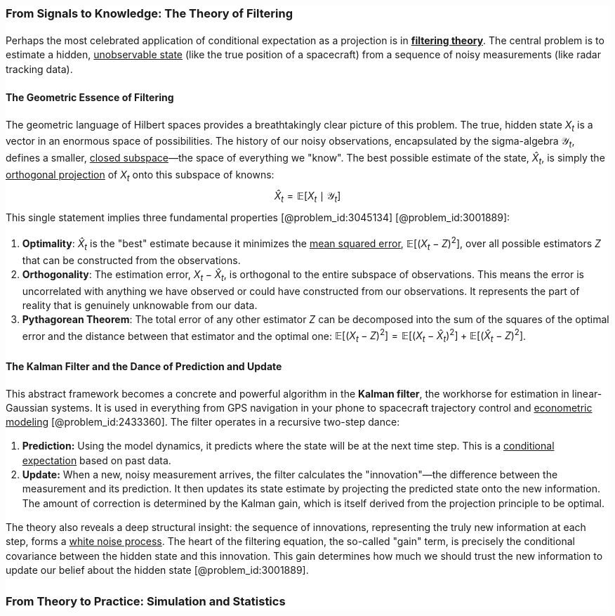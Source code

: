 ### From Signals to Knowledge: The Theory of Filtering

Perhaps the most celebrated application of conditional expectation as a projection is in **[filtering theory](@article_id:186472)**. The central problem is to estimate a hidden, [unobservable state](@article_id:260356) (like the true position of a spacecraft) from a sequence of noisy measurements (like radar tracking data).

#### The Geometric Essence of Filtering

The geometric language of Hilbert spaces provides a breathtakingly clear picture of this problem. The true, hidden state $X_t$ is a vector in an enormous space of possibilities. The history of our noisy observations, encapsulated by the sigma-algebra $\mathcal{Y}_t$, defines a smaller, [closed subspace](@article_id:266719)—the space of everything we "know". The best possible estimate of the state, $\hat{X}_t$, is simply the [orthogonal projection](@article_id:143674) of $X_t$ onto this subspace of knowns:
$$
\hat{X}_t = \mathbb{E}[X_t \mid \mathcal{Y}_t]
$$
This single statement implies three fundamental properties [@problem_id:3045134] [@problem_id:3001889]:
1.  **Optimality**: $\hat{X}_t$ is the "best" estimate because it minimizes the [mean squared error](@article_id:276048), $\mathbb{E}[(X_t - Z)^2]$, over all possible estimators $Z$ that can be constructed from the observations.
2.  **Orthogonality**: The estimation error, $X_t - \hat{X}_t$, is orthogonal to the entire subspace of observations. This means the error is uncorrelated with anything we have observed or could have constructed from our observations. It represents the part of reality that is genuinely unknowable from our data.
3.  **Pythagorean Theorem**: The total error of any other estimator $Z$ can be decomposed into the sum of the squares of the optimal error and the distance between that estimator and the optimal one: $\mathbb{E}[(X_t-Z)^2] = \mathbb{E}[(X_t - \hat{X}_t)^2] + \mathbb{E}[(\hat{X}_t - Z)^2]$.

#### The Kalman Filter and the Dance of Prediction and Update

This abstract framework becomes a concrete and powerful algorithm in the **Kalman filter**, the workhorse for estimation in linear-Gaussian systems. It is used in everything from GPS navigation in your phone to spacecraft trajectory control and [econometric modeling](@article_id:140799) [@problem_id:2433360]. The filter operates in a recursive two-step dance:
1.  **Prediction:** Using the model dynamics, it predicts where the state will be at the next time step. This is a [conditional expectation](@article_id:158646) based on past data.
2.  **Update:** When a new, noisy measurement arrives, the filter calculates the "innovation"—the difference between the measurement and its prediction. It then updates its state estimate by projecting the predicted state onto the new information. The amount of correction is determined by the Kalman gain, which is itself derived from the projection principle to be optimal.

The theory also reveals a deep structural insight: the sequence of innovations, representing the truly new information at each step, forms a [white noise process](@article_id:146383). The heart of the filtering equation, the so-called "gain" term, is precisely the conditional covariance between the hidden state and this innovation. This gain determines how much we should trust the new information to update our belief about the hidden state [@problem_id:3001889].

### From Theory to Practice: Simulation and Statistics
